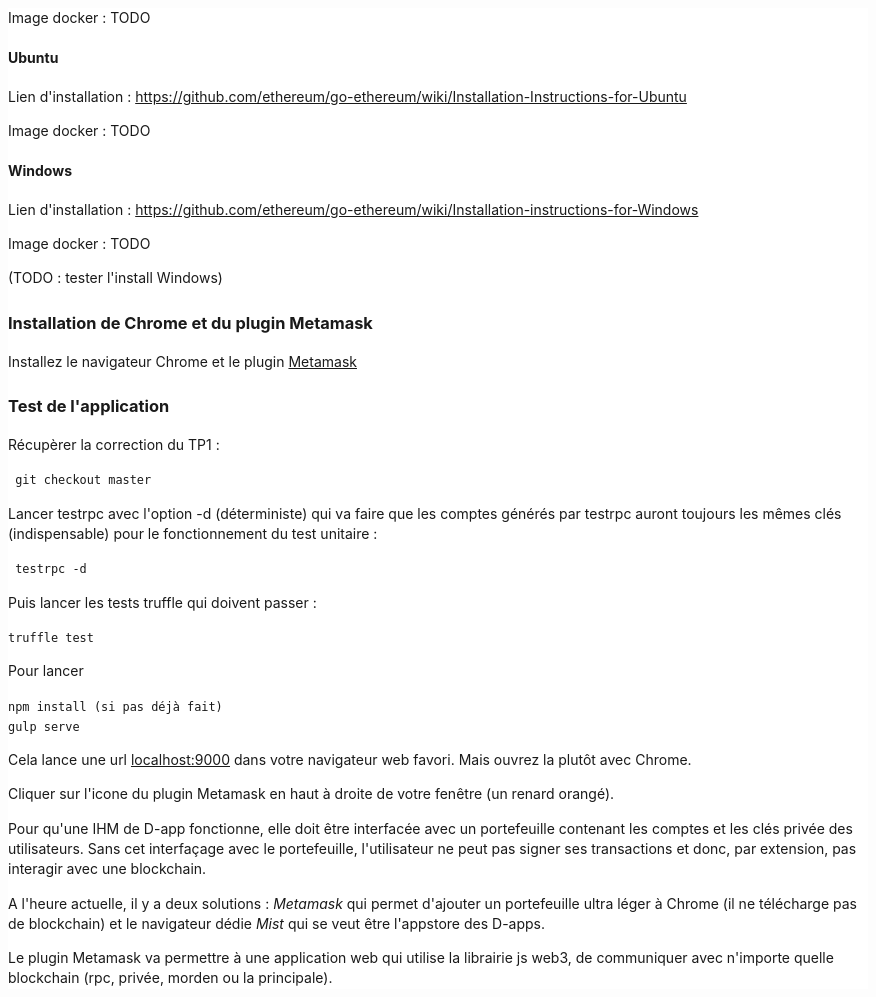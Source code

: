 Image docker : TODO

#### Ubuntu
Lien d'installation :
https://github.com/ethereum/go-ethereum/wiki/Installation-Instructions-for-Ubuntu

Image docker : TODO


#### Windows
Lien d'installation : https://github.com/ethereum/go-ethereum/wiki/Installation-instructions-for-Windows

Image docker :
TODO

(TODO : tester l'install Windows)

### Installation de Chrome et du plugin Metamask

Installez le navigateur Chrome et le plugin [Metamask](https://metamask.io/)



### Test de l'application

Récupèrer la correction du TP1 :

     git checkout master

Lancer testrpc avec l'option -d (déterministe) qui va faire que les comptes générés par testrpc auront toujours les mêmes clés (indispensable) pour le fonctionnement du test unitaire :

     testrpc -d

Puis lancer les tests truffle qui doivent passer :

    truffle test

Pour lancer

    npm install (si pas déjà fait)
    gulp serve

Cela lance une url [localhost:9000](http://localhost:9000/) dans votre navigateur web favori.
Mais ouvrez la plutôt avec Chrome.

Cliquer sur l'icone du plugin Metamask en haut à droite de votre fenêtre (un renard orangé).

Pour qu'une IHM de D-app fonctionne, elle doit être interfacée avec un portefeuille contenant les comptes et les clés privée des utilisateurs. Sans cet interfaçage avec le portefeuille, l'utilisateur ne peut pas signer ses transactions et donc, par extension, pas interagir avec une blockchain.

A l'heure actuelle, il y a deux solutions : *Metamask* qui permet d'ajouter un portefeuille ultra léger à Chrome (il ne télécharge pas de blockchain) et le navigateur dédie *Mist* qui se veut être l'appstore des D-apps.

Le plugin Metamask va permettre à une application web qui utilise la librairie js web3, de communiquer avec n'importe quelle blockchain (rpc, privée, morden ou la principale).
